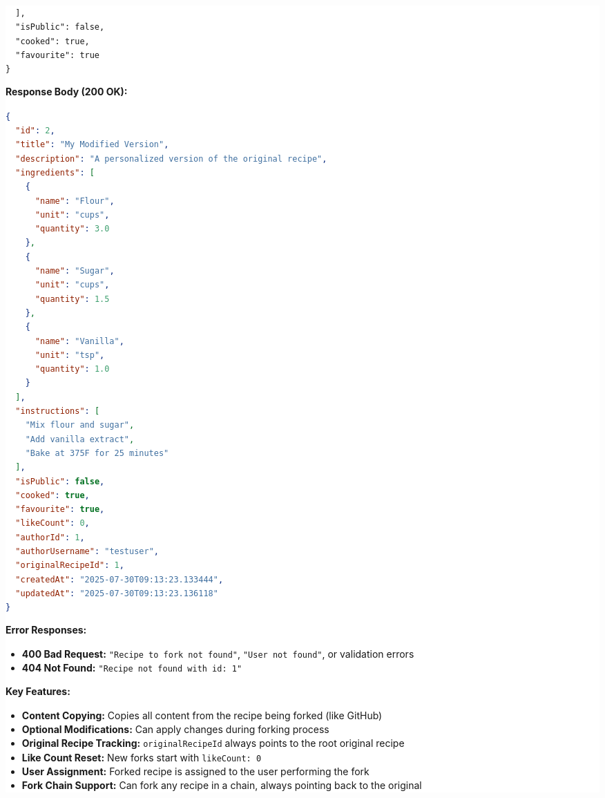 ```
  ],
  "isPublic": false,
  "cooked": true,
  "favourite": true
}
```

**Response Body (200 OK):**
```json
{
  "id": 2,
  "title": "My Modified Version",
  "description": "A personalized version of the original recipe",
  "ingredients": [
    {
      "name": "Flour",
      "unit": "cups",
      "quantity": 3.0
    },
    {
      "name": "Sugar",
      "unit": "cups",
      "quantity": 1.5
    },
    {
      "name": "Vanilla",
      "unit": "tsp",
      "quantity": 1.0
    }
  ],
  "instructions": [
    "Mix flour and sugar",
    "Add vanilla extract", 
    "Bake at 375F for 25 minutes"
  ],
  "isPublic": false,
  "cooked": true,
  "favourite": true,
  "likeCount": 0,
  "authorId": 1,
  "authorUsername": "testuser",
  "originalRecipeId": 1,
  "createdAt": "2025-07-30T09:13:23.133444",
  "updatedAt": "2025-07-30T09:13:23.136118"
}
```

**Error Responses:**
- **400 Bad Request:** `"Recipe to fork not found"`, `"User not found"`, or validation errors
- **404 Not Found:** `"Recipe not found with id: 1"`

**Key Features:**
- **Content Copying:** Copies all content from the recipe being forked (like GitHub)
- **Optional Modifications:** Can apply changes during forking process
- **Original Recipe Tracking:** `originalRecipeId` always points to the root original recipe
- **Like Count Reset:** New forks start with `likeCount: 0`
- **User Assignment:** Forked recipe is assigned to the user performing the fork
- **Fork Chain Support:** Can fork any recipe in a chain, always pointing back to the original
